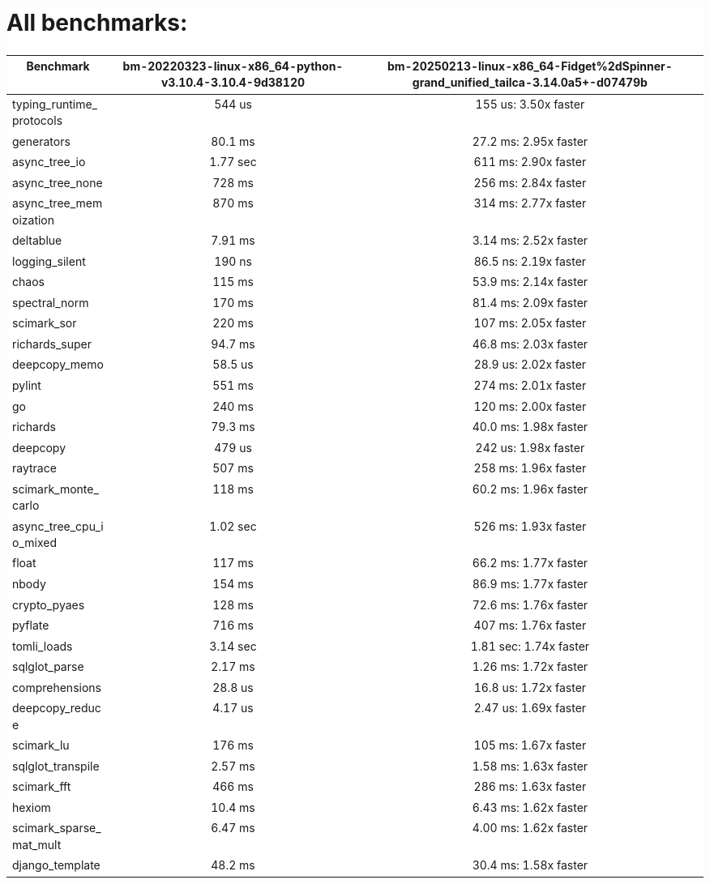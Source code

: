 All benchmarks:
===============

| Benchmark                | bm-20220323-linux-x86_64-python-v3.10.4-3.10.4-9d38120 | bm-20250213-linux-x86_64-Fidget%2dSpinner-grand_unified_tailca-3.14.0a5+-d07479b |
|--------------------------|:------------------------------------------------------:|:--------------------------------------------------------------------------------:|
| typing_runtime_protocols | 544 us                                                 | 155 us: 3.50x faster                                                             |
| generators               | 80.1 ms                                                | 27.2 ms: 2.95x faster                                                            |
| async_tree_io            | 1.77 sec                                               | 611 ms: 2.90x faster                                                             |
| async_tree_none          | 728 ms                                                 | 256 ms: 2.84x faster                                                             |
| async_tree_memoization   | 870 ms                                                 | 314 ms: 2.77x faster                                                             |
| deltablue                | 7.91 ms                                                | 3.14 ms: 2.52x faster                                                            |
| logging_silent           | 190 ns                                                 | 86.5 ns: 2.19x faster                                                            |
| chaos                    | 115 ms                                                 | 53.9 ms: 2.14x faster                                                            |
| spectral_norm            | 170 ms                                                 | 81.4 ms: 2.09x faster                                                            |
| scimark_sor              | 220 ms                                                 | 107 ms: 2.05x faster                                                             |
| richards_super           | 94.7 ms                                                | 46.8 ms: 2.03x faster                                                            |
| deepcopy_memo            | 58.5 us                                                | 28.9 us: 2.02x faster                                                            |
| pylint                   | 551 ms                                                 | 274 ms: 2.01x faster                                                             |
| go                       | 240 ms                                                 | 120 ms: 2.00x faster                                                             |
| richards                 | 79.3 ms                                                | 40.0 ms: 1.98x faster                                                            |
| deepcopy                 | 479 us                                                 | 242 us: 1.98x faster                                                             |
| raytrace                 | 507 ms                                                 | 258 ms: 1.96x faster                                                             |
| scimark_monte_carlo      | 118 ms                                                 | 60.2 ms: 1.96x faster                                                            |
| async_tree_cpu_io_mixed  | 1.02 sec                                               | 526 ms: 1.93x faster                                                             |
| float                    | 117 ms                                                 | 66.2 ms: 1.77x faster                                                            |
| nbody                    | 154 ms                                                 | 86.9 ms: 1.77x faster                                                            |
| crypto_pyaes             | 128 ms                                                 | 72.6 ms: 1.76x faster                                                            |
| pyflate                  | 716 ms                                                 | 407 ms: 1.76x faster                                                             |
| tomli_loads              | 3.14 sec                                               | 1.81 sec: 1.74x faster                                                           |
| sqlglot_parse            | 2.17 ms                                                | 1.26 ms: 1.72x faster                                                            |
| comprehensions           | 28.8 us                                                | 16.8 us: 1.72x faster                                                            |
| deepcopy_reduce          | 4.17 us                                                | 2.47 us: 1.69x faster                                                            |
| scimark_lu               | 176 ms                                                 | 105 ms: 1.67x faster                                                             |
| sqlglot_transpile        | 2.57 ms                                                | 1.58 ms: 1.63x faster                                                            |
| scimark_fft              | 466 ms                                                 | 286 ms: 1.63x faster                                                             |
| hexiom                   | 10.4 ms                                                | 6.43 ms: 1.62x faster                                                            |
| scimark_sparse_mat_mult  | 6.47 ms                                                | 4.00 ms: 1.62x faster                                                            |
| django_template          | 48.2 ms                                                | 30.4 ms: 1.58x faster                                                            |
